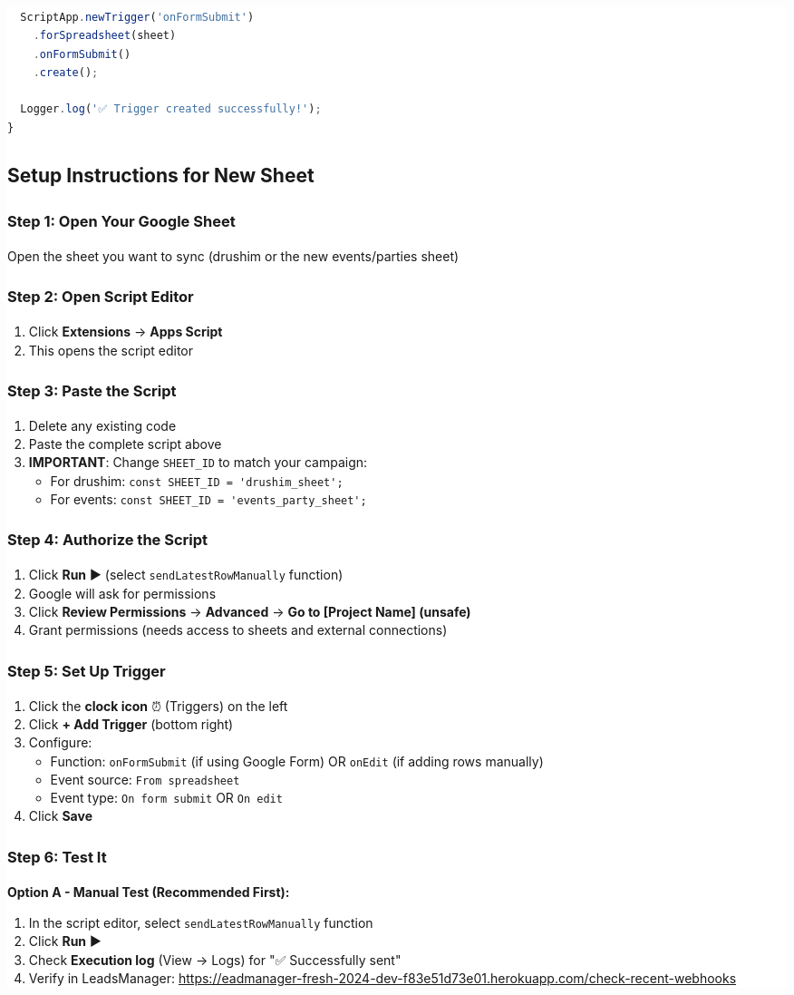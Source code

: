 ```javascript
  ScriptApp.newTrigger('onFormSubmit')
    .forSpreadsheet(sheet)
    .onFormSubmit()
    .create();

  Logger.log('✅ Trigger created successfully!');
}
```

## Setup Instructions for New Sheet

### Step 1: Open Your Google Sheet
Open the sheet you want to sync (drushim or the new events/parties sheet)

### Step 2: Open Script Editor
1. Click **Extensions** → **Apps Script**
2. This opens the script editor

### Step 3: Paste the Script
1. Delete any existing code
2. Paste the complete script above
3. **IMPORTANT**: Change `SHEET_ID` to match your campaign:
   - For drushim: `const SHEET_ID = 'drushim_sheet';`
   - For events: `const SHEET_ID = 'events_party_sheet';`

### Step 4: Authorize the Script
1. Click **Run** ▶️ (select `sendLatestRowManually` function)
2. Google will ask for permissions
3. Click **Review Permissions** → **Advanced** → **Go to [Project Name] (unsafe)**
4. Grant permissions (needs access to sheets and external connections)

### Step 5: Set Up Trigger
1. Click the **clock icon** ⏰ (Triggers) on the left
2. Click **+ Add Trigger** (bottom right)
3. Configure:
   - Function: `onFormSubmit` (if using Google Form) OR `onEdit` (if adding rows manually)
   - Event source: `From spreadsheet`
   - Event type: `On form submit` OR `On edit`
4. Click **Save**

### Step 6: Test It

**Option A - Manual Test (Recommended First):**
1. In the script editor, select `sendLatestRowManually` function
2. Click **Run** ▶️
3. Check **Execution log** (View → Logs) for "✅ Successfully sent"
4. Verify in LeadsManager: https://eadmanager-fresh-2024-dev-f83e51d73e01.herokuapp.com/check-recent-webhooks
